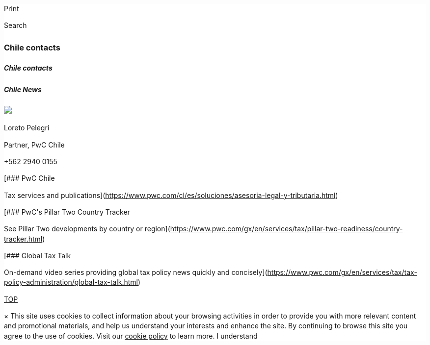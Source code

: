 
 Print


 Search





### Chile contacts

##### Chile contacts



##### Chile News



![](-/media/world-wide-tax-summaries/attachments/chile---loreto-pelegri.ashx%3Frev=7a15bd9f3ed14f6698198c66436a0091&revision=7a15bd9f-3ed1-4f66-9819-8c66436a0091&hash=47A76D7AA1C8C38690622B4E266F2F3E2DD78F37)

Loreto Pelegrí

Partner, PwC Chile

+562 2940 0155







[### PwC Chile

Tax services and publications](https://www.pwc.com/cl/es/soluciones/asesoria-legal-y-tributaria.html)

[### PwC's Pillar Two Country Tracker

See Pillar Two developments by country or region](https://www.pwc.com/gx/en/services/tax/pillar-two-readiness/country-tracker.html)

[### Global Tax Talk

On-demand video series providing global tax policy news quickly and concisely](https://www.pwc.com/gx/en/services/tax/tax-policy-administration/global-tax-talk.html)






 
[TOP](chile%3FtopicTypeId=399bcbae-2967-429b-b371-99be91a47b34.html# "Return to top of the page")




×
 This site uses cookies to collect information about your browsing activities in order to provide you with more relevant content and promotional materials, and help us understand your interests and enhance the site. By continuing to browse this site you agree to the use of cookies. Visit our [cookie policy](https://www.pwc.com/gx/en/legal-notices/cookie-policy.html) to learn more.
I understand


